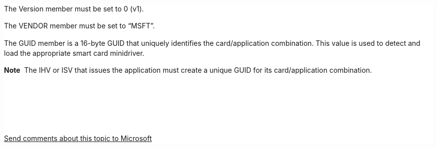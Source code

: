 The Version member must be set to 0 (v1).

The VENDOR member must be set to “MSFT”.

The GUID member is a 16-byte GUID that uniquely identifies the card/application combination. This value is used to detect and load the appropriate smart card minidriver.

**Note**  The IHV or ISV that issues the application must create a unique GUID for its card/application combination.

 

 

 

[Send comments about this topic to Microsoft](mailto:wsddocfb@microsoft.com?subject=Documentation%20feedback%20[smartcrd\smartcrd]:%20Discovery%20Process%20%20RELEASE:%20%287/20/2016%29&body=%0A%0APRIVACY%20STATEMENT%0A%0AWe%20use%20your%20feedback%20to%20improve%20the%20documentation.%20We%20don't%20use%20your%20email%20address%20for%20any%20other%20purpose,%20and%20we'll%20remove%20your%20email%20address%20from%20our%20system%20after%20the%20issue%20that%20you're%20reporting%20is%20fixed.%20While%20we're%20working%20to%20fix%20this%20issue,%20we%20might%20send%20you%20an%20email%20message%20to%20ask%20for%20more%20info.%20Later,%20we%20might%20also%20send%20you%20an%20email%20message%20to%20let%20you%20know%20that%20we've%20addressed%20your%20feedback.%0A%0AFor%20more%20info%20about%20Microsoft's%20privacy%20policy,%20see%20http://privacy.microsoft.com/default.aspx. "Send comments about this topic to Microsoft")




